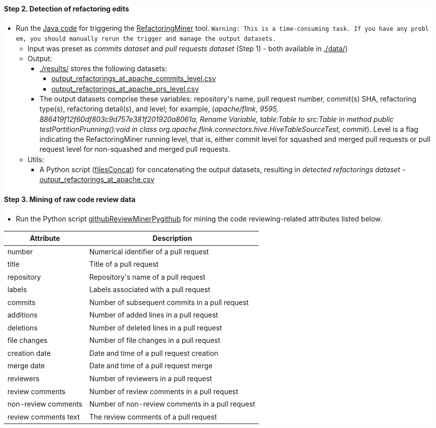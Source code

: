 #### Step 2. Detection of refactoring edits
* Run the [Java code](data-mining-design/step-2/Main.java) for triggering the [RefactoringMiner](https://github.com/tsantalis/RefactoringMiner) tool.
`Warning: This is a time-consuming task. If you have any problem, you should manually rerun the trigger and manage the output datasets.`
   * Input was preset as *commits dataset* and *pull requests dataset* (Step 1) - both available in [./data/](data-mining-design/step-2/data))
   * Output:
      * [./results/](data-mining-design/step-2/results) stores the following datasets:
         * [output_refactorings_at_apache_commits_level.csv](data-mining-design/step-2/results/output_refactorings_at_apache_commits_level.zip)
         * [output_refactorings_at_apache_prs_level.csv](data-mining-design/step-2/results/output_refactorings_at_apache_prs_level.zip)
      * The output datasets comprise these variables: repository's name, pull request number, commit(s) SHA, refactoring type(s), refactoring detail(s), and level; for example, (*apache/flink, 9595, 886419f12f60df803c9d757e381f201920a8061a, Rename Variable, table:Table to src:Table in method public testPartitionPrunning():void in class org.apache.flink.connectors.hive.HiveTableSourceTest, commit*). Level is a flag indicating the RefactoringMiner running level, that is, either commit level for squashed and merged pull requests or pull request level for non-squashed and merged pull requests.
   * Utils:
      * A Python script ([filesConcat](data-mining-design/step-2/filesConcat.py)) for concatenating the output datasets, resulting in *detected refactorings dataset* - [output_refactorings_at_apache.csv](data-mining-design/step-2/results/output_refactorings_at_apache.zip)

#### Step 3. Mining of raw code review data 
* Run the Python script [githubReviewMinerPygithub](data-mining-design/step-3/githubReviewMinerPygithub.py) for mining the code reviewing-related attributes listed below.

| Attribute            | Description                                     |
|----------------------|-------------------------------------------------|
| number               | Numerical identifier of a pull request          |
| title                | Title of a pull request                         |
| repository           | Repository's name of a pull request             |
| labels               | Labels associated with a pull request           |
| commits              | Number of subsequent commits in a pull request  |
| additions            | Number of added lines in a pull request         |
| deletions            | Number of deleted lines in a pull request       |
| file changes         | Number of file changes in a pull request        |
| creation date        | Date and time of a pull request creation        |
| merge date           | Date and time of a pull request merge           |
| reviewers            | Number of reviewers in a pull request           |
| review comments      | Number of review comments in a pull request     |
| non-review comments  | Number of non-review comments in a pull request |
| review comments text | The review comments of a pull request           |
